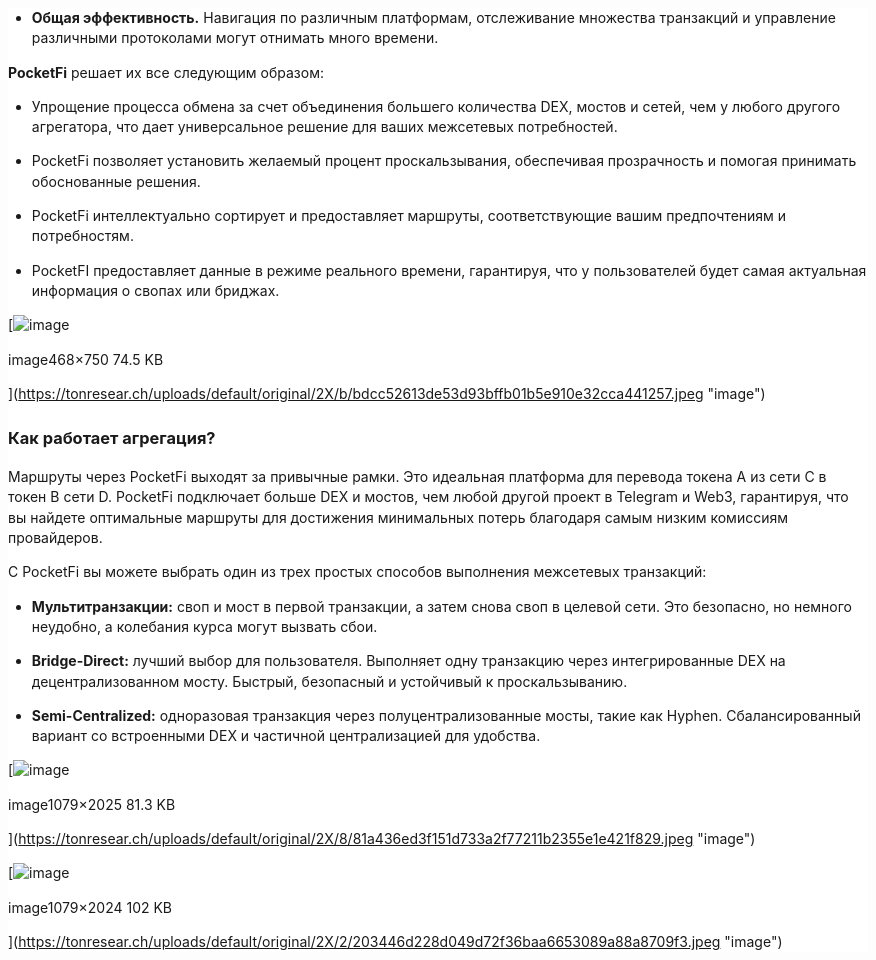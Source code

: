 *   **Общая эффективность.** Навигация по различным платформам, отслеживание множества транзакций и управление различными протоколами могут отнимать много времени.
    

**PocketFi** решает их все следующим образом:

*   Упрощение процесса обмена за счет объединения большего количества DEX, мостов и сетей, чем у любого другого агрегатора, что дает универсальное решение для ваших межсетевых потребностей.
    
*   PocketFi позволяет установить желаемый процент проскальзывания, обеспечивая прозрачность и помогая принимать обоснованные решения.
    
*   PocketFi интеллектуально сортирует и предоставляет маршруты, соответствующие вашим предпочтениям и потребностям.
    
*   PocketFI предоставляет данные в режиме реального времени, гарантируя, что у пользователей будет самая актуальная информация о свопах или бриджах.
    

[![image](https://tonresear.ch/uploads/default/optimized/2X/b/bdcc52613de53d93bffb01b5e910e32cca441257_2_234x375.jpeg)

image468×750 74.5 KB

](https://tonresear.ch/uploads/default/original/2X/b/bdcc52613de53d93bffb01b5e910e32cca441257.jpeg "image")

### [](#h-3)Как работает агрегация?

Маршруты через PocketFi выходят за привычные рамки. Это идеальная платформа для перевода токена A из сети C в токен B сети D. PocketFi подключает больше DEX и мостов, чем любой другой проект в Telegram и Web3, гарантируя, что вы найдете оптимальные маршруты для достижения минимальных потерь благодаря самым низким комиссиям провайдеров.

С PocketFi вы можете выбрать один из трех простых способов выполнения межсетевых транзакций:

*   **Мультитранзакции:** своп и мост в первой транзакции, а затем снова своп в целевой сети. Это безопасно, но немного неудобно, а колебания курса могут вызвать сбои.
    
*   **Bridge-Direct:** лучший выбор для пользователя. Выполняет одну транзакцию через интегрированные DEX на децентрализованном мосту. Быстрый, безопасный и устойчивый к проскальзыванию.
    
*   **Semi-Centralized:** одноразовая транзакция через полуцентрализованные мосты, такие как Hyphen. Сбалансированный вариант со встроенными DEX и частичной централизацией для удобства.
    

[![image](https://tonresear.ch/uploads/default/optimized/2X/8/81a436ed3f151d733a2f77211b2355e1e421f829_2_199x375.jpeg)

image1079×2025 81.3 KB

](https://tonresear.ch/uploads/default/original/2X/8/81a436ed3f151d733a2f77211b2355e1e421f829.jpeg "image")

[![image](https://tonresear.ch/uploads/default/optimized/2X/2/203446d228d049d72f36baa6653089a88a8709f3_2_199x375.jpeg)

image1079×2024 102 KB

](https://tonresear.ch/uploads/default/original/2X/2/203446d228d049d72f36baa6653089a88a8709f3.jpeg "image")
